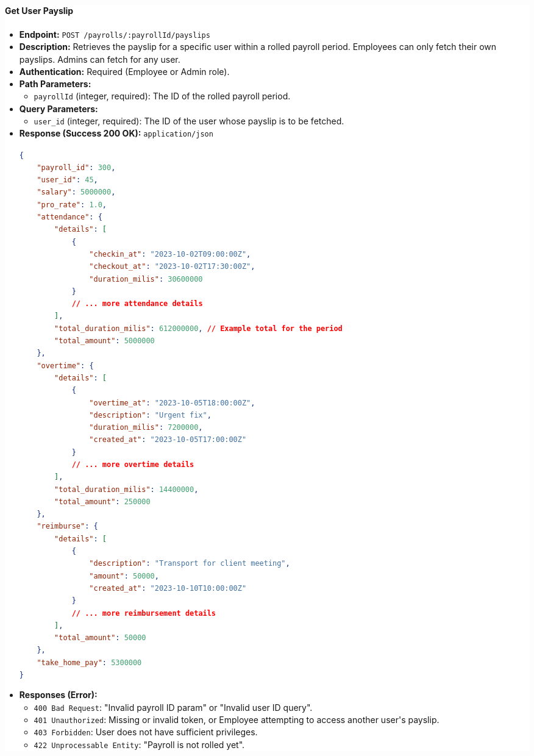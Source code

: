 #### Get User Payslip

*   **Endpoint:** `POST /payrolls/:payrollId/payslips`
*   **Description:** Retrieves the payslip for a specific user within a rolled payroll period. Employees can only fetch their own payslips. Admins can fetch for any user.
*   **Authentication:** Required (Employee or Admin role).
*   **Path Parameters:**
    *   `payrollId` (integer, required): The ID of the rolled payroll period.
*   **Query Parameters:**
    *   `user_id` (integer, required): The ID of the user whose payslip is to be fetched.
*   **Response (Success 200 OK):** `application/json`
    ```json
    {
        "payroll_id": 300,
        "user_id": 45,
        "salary": 5000000,
        "pro_rate": 1.0,
        "attendance": {
            "details": [
                {
                    "checkin_at": "2023-10-02T09:00:00Z",
                    "checkout_at": "2023-10-02T17:30:00Z",
                    "duration_milis": 30600000
                }
                // ... more attendance details
            ],
            "total_duration_milis": 612000000, // Example total for the period
            "total_amount": 5000000 
        },
        "overtime": {
            "details": [
                {
                    "overtime_at": "2023-10-05T18:00:00Z",
                    "description": "Urgent fix",
                    "duration_milis": 7200000,
                    "created_at": "2023-10-05T17:00:00Z"
                }
                // ... more overtime details
            ],
            "total_duration_milis": 14400000,
            "total_amount": 250000 
        },
        "reimburse": {
            "details": [
                {
                    "description": "Transport for client meeting",
                    "amount": 50000,
                    "created_at": "2023-10-10T10:00:00Z"
                }
                // ... more reimbursement details
            ],
            "total_amount": 50000
        },
        "take_home_pay": 5300000 
    }
    ```
*   **Responses (Error):**
    *   `400 Bad Request`: "Invalid payroll ID param" or "Invalid user ID query".
    *   `401 Unauthorized`: Missing or invalid token, or Employee attempting to access another user's payslip.
    *   `403 Forbidden`: User does not have sufficient privileges.
    *   `422 Unprocessable Entity`: "Payroll is not rolled yet".

